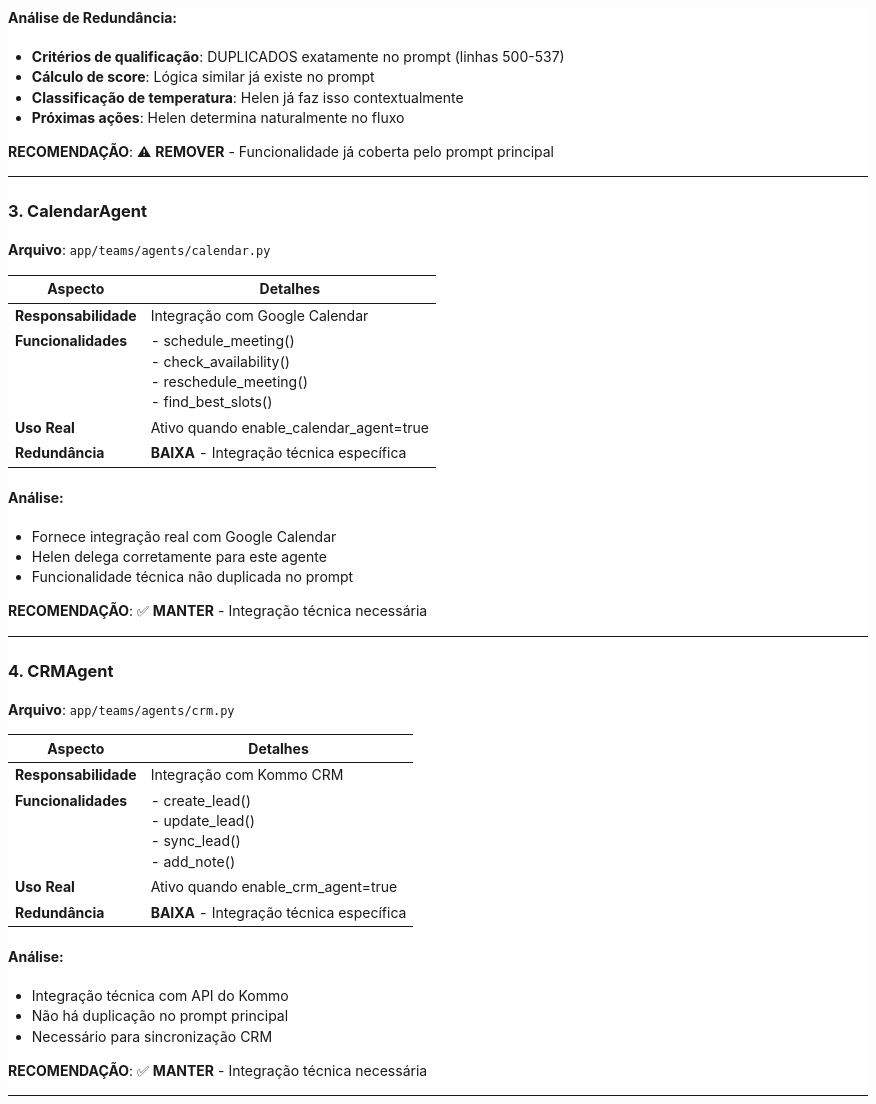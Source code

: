 #### Análise de Redundância:
- **Critérios de qualificação**: DUPLICADOS exatamente no prompt (linhas 500-537)
- **Cálculo de score**: Lógica similar já existe no prompt
- **Classificação de temperatura**: Helen já faz isso contextualmente
- **Próximas ações**: Helen determina naturalmente no fluxo

**RECOMENDAÇÃO**: ⚠️ **REMOVER** - Funcionalidade já coberta pelo prompt principal

---

### 3. **CalendarAgent**
**Arquivo**: `app/teams/agents/calendar.py`

| Aspecto | Detalhes |
|---------|----------|
| **Responsabilidade** | Integração com Google Calendar |
| **Funcionalidades** | - schedule_meeting()<br>- check_availability()<br>- reschedule_meeting()<br>- find_best_slots() |
| **Uso Real** | Ativo quando enable_calendar_agent=true |
| **Redundância** | **BAIXA** - Integração técnica específica |

#### Análise:
- Fornece integração real com Google Calendar
- Helen delega corretamente para este agente
- Funcionalidade técnica não duplicada no prompt

**RECOMENDAÇÃO**: ✅ **MANTER** - Integração técnica necessária

---

### 4. **CRMAgent**
**Arquivo**: `app/teams/agents/crm.py`

| Aspecto | Detalhes |
|---------|----------|
| **Responsabilidade** | Integração com Kommo CRM |
| **Funcionalidades** | - create_lead()<br>- update_lead()<br>- sync_lead()<br>- add_note() |
| **Uso Real** | Ativo quando enable_crm_agent=true |
| **Redundância** | **BAIXA** - Integração técnica específica |

#### Análise:
- Integração técnica com API do Kommo
- Não há duplicação no prompt principal
- Necessário para sincronização CRM

**RECOMENDAÇÃO**: ✅ **MANTER** - Integração técnica necessária

---
